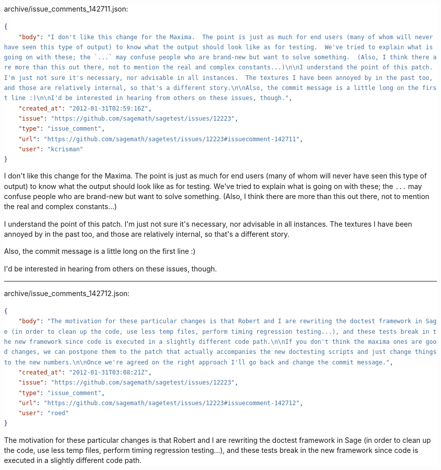 archive/issue_comments_142711.json:
```json
{
    "body": "I don't like this change for the Maxima.  The point is just as much for end users (many of whom will never have seen this type of output) to know what the output should look like as for testing.  We've tried to explain what is going on with these; the `...` may confuse people who are brand-new but want to solve something.  (Also, I think there are more than this out there, not to mention the real and complex constants...)\n\nI understand the point of this patch.  I'm just not sure it's necessary, nor advisable in all instances.  The textures I have been annoyed by in the past too, and those are relatively internal, so that's a different story.\n\nAlso, the commit message is a little long on the first line :)\n\nI'd be interested in hearing from others on these issues, though.",
    "created_at": "2012-01-31T02:59:16Z",
    "issue": "https://github.com/sagemath/sagetest/issues/12223",
    "type": "issue_comment",
    "url": "https://github.com/sagemath/sagetest/issues/12223#issuecomment-142711",
    "user": "kcrisman"
}
```

I don't like this change for the Maxima.  The point is just as much for end users (many of whom will never have seen this type of output) to know what the output should look like as for testing.  We've tried to explain what is going on with these; the `...` may confuse people who are brand-new but want to solve something.  (Also, I think there are more than this out there, not to mention the real and complex constants...)

I understand the point of this patch.  I'm just not sure it's necessary, nor advisable in all instances.  The textures I have been annoyed by in the past too, and those are relatively internal, so that's a different story.

Also, the commit message is a little long on the first line :)

I'd be interested in hearing from others on these issues, though.



---

archive/issue_comments_142712.json:
```json
{
    "body": "The motivation for these particular changes is that Robert and I are rewriting the doctest framework in Sage (in order to clean up the code, use less temp files, perform timing regression testing...), and these tests break in the new framework since code is executed in a slightly different code path.\n\nIf you don't think the maxima ones are good changes, we can postpone them to the patch that actually accompanies the new doctesting scripts and just change things to the new numbers.\n\nOnce we're agreed on the right approach I'll go back and change the commit message.",
    "created_at": "2012-01-31T03:08:21Z",
    "issue": "https://github.com/sagemath/sagetest/issues/12223",
    "type": "issue_comment",
    "url": "https://github.com/sagemath/sagetest/issues/12223#issuecomment-142712",
    "user": "roed"
}
```

The motivation for these particular changes is that Robert and I are rewriting the doctest framework in Sage (in order to clean up the code, use less temp files, perform timing regression testing...), and these tests break in the new framework since code is executed in a slightly different code path.
